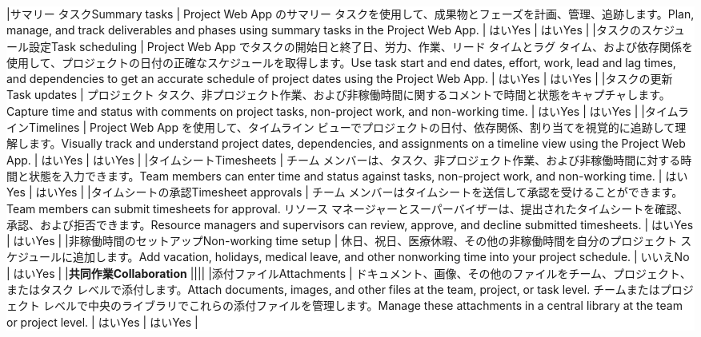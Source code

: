 |<span data-ttu-id="8b3f1-409">サマリー タスク</span><span class="sxs-lookup"><span data-stu-id="8b3f1-409">Summary tasks</span></span> | <span data-ttu-id="8b3f1-410">Project Web App のサマリー タスクを使用して、成果物とフェーズを計画、管理、追跡します。</span><span class="sxs-lookup"><span data-stu-id="8b3f1-410">Plan, manage, and track deliverables and phases using summary tasks in the Project Web App.</span></span> | <span data-ttu-id="8b3f1-411">はい</span><span class="sxs-lookup"><span data-stu-id="8b3f1-411">Yes</span></span> | <span data-ttu-id="8b3f1-412">はい</span><span class="sxs-lookup"><span data-stu-id="8b3f1-412">Yes</span></span> |
|<span data-ttu-id="8b3f1-413">タスクのスケジュール設定</span><span class="sxs-lookup"><span data-stu-id="8b3f1-413">Task scheduling</span></span> | <span data-ttu-id="8b3f1-414">Project Web App でタスクの開始日と終了日、労力、作業、リード タイムとラグ タイム、および依存関係を使用して、プロジェクトの日付の正確なスケジュールを取得します。</span><span class="sxs-lookup"><span data-stu-id="8b3f1-414">Use task start and end dates, effort, work, lead and lag times, and dependencies to get an accurate schedule of project dates using the Project Web App.</span></span> | <span data-ttu-id="8b3f1-415">はい</span><span class="sxs-lookup"><span data-stu-id="8b3f1-415">Yes</span></span> | <span data-ttu-id="8b3f1-416">はい</span><span class="sxs-lookup"><span data-stu-id="8b3f1-416">Yes</span></span> |
|<span data-ttu-id="8b3f1-417">タスクの更新</span><span class="sxs-lookup"><span data-stu-id="8b3f1-417">Task updates</span></span> | <span data-ttu-id="8b3f1-418">プロジェクト タスク、非プロジェクト作業、および非稼働時間に関するコメントで時間と状態をキャプチャします。</span><span class="sxs-lookup"><span data-stu-id="8b3f1-418">Capture time and status with comments on project tasks, non-project work, and non-working time.</span></span> | <span data-ttu-id="8b3f1-419">はい</span><span class="sxs-lookup"><span data-stu-id="8b3f1-419">Yes</span></span> | <span data-ttu-id="8b3f1-420">はい</span><span class="sxs-lookup"><span data-stu-id="8b3f1-420">Yes</span></span> |
|<span data-ttu-id="8b3f1-421">タイムライン</span><span class="sxs-lookup"><span data-stu-id="8b3f1-421">Timelines</span></span> | <span data-ttu-id="8b3f1-422">Project Web App を使用して、タイムライン ビューでプロジェクトの日付、依存関係、割り当てを視覚的に追跡して理解します。</span><span class="sxs-lookup"><span data-stu-id="8b3f1-422">Visually track and understand project dates, dependencies, and assignments on a timeline view using the Project Web App.</span></span> | <span data-ttu-id="8b3f1-423">はい</span><span class="sxs-lookup"><span data-stu-id="8b3f1-423">Yes</span></span> | <span data-ttu-id="8b3f1-424">はい</span><span class="sxs-lookup"><span data-stu-id="8b3f1-424">Yes</span></span> |
|<span data-ttu-id="8b3f1-425">タイムシート</span><span class="sxs-lookup"><span data-stu-id="8b3f1-425">Timesheets</span></span> | <span data-ttu-id="8b3f1-426">チーム メンバーは、タスク、非プロジェクト作業、および非稼働時間に対する時間と状態を入力できます。</span><span class="sxs-lookup"><span data-stu-id="8b3f1-426">Team members can enter time and status against tasks, non-project work, and non-working time.</span></span> | <span data-ttu-id="8b3f1-427">はい</span><span class="sxs-lookup"><span data-stu-id="8b3f1-427">Yes</span></span> | <span data-ttu-id="8b3f1-428">はい</span><span class="sxs-lookup"><span data-stu-id="8b3f1-428">Yes</span></span> |
|<span data-ttu-id="8b3f1-429">タイムシートの承認</span><span class="sxs-lookup"><span data-stu-id="8b3f1-429">Timesheet approvals</span></span> | <span data-ttu-id="8b3f1-430">チーム メンバーはタイムシートを送信して承認を受けることができます。</span><span class="sxs-lookup"><span data-stu-id="8b3f1-430">Team members can submit timesheets for approval.</span></span> <span data-ttu-id="8b3f1-431">リソース マネージャーとスーパーバイザーは、提出されたタイムシートを確認、承認、および拒否できます。</span><span class="sxs-lookup"><span data-stu-id="8b3f1-431">Resource managers and supervisors can review, approve, and decline submitted timesheets.</span></span> | <span data-ttu-id="8b3f1-432">はい</span><span class="sxs-lookup"><span data-stu-id="8b3f1-432">Yes</span></span> | <span data-ttu-id="8b3f1-433">はい</span><span class="sxs-lookup"><span data-stu-id="8b3f1-433">Yes</span></span> |
|<span data-ttu-id="8b3f1-434">非稼働時間のセットアップ</span><span class="sxs-lookup"><span data-stu-id="8b3f1-434">Non-working time setup</span></span> | <span data-ttu-id="8b3f1-435">休日、祝日、医療休暇、その他の非稼働時間を自分のプロジェクト スケジュールに追加します。</span><span class="sxs-lookup"><span data-stu-id="8b3f1-435">Add vacation, holidays, medical leave, and other nonworking time into your project schedule.</span></span> | <span data-ttu-id="8b3f1-436">いいえ</span><span class="sxs-lookup"><span data-stu-id="8b3f1-436">No</span></span> | <span data-ttu-id="8b3f1-437">はい</span><span class="sxs-lookup"><span data-stu-id="8b3f1-437">Yes</span></span> |
|<span data-ttu-id="8b3f1-438">**共同作業**</span><span class="sxs-lookup"><span data-stu-id="8b3f1-438">**Collaboration**</span></span> ||||
|<span data-ttu-id="8b3f1-439">添付ファイル</span><span class="sxs-lookup"><span data-stu-id="8b3f1-439">Attachments</span></span> | <span data-ttu-id="8b3f1-440">ドキュメント、画像、その他のファイルをチーム、プロジェクト、またはタスク レベルで添付します。</span><span class="sxs-lookup"><span data-stu-id="8b3f1-440">Attach documents, images, and other files at the team, project, or task level.</span></span> <span data-ttu-id="8b3f1-441">チームまたはプロジェクト レベルで中央のライブラリでこれらの添付ファイルを管理します。</span><span class="sxs-lookup"><span data-stu-id="8b3f1-441">Manage these attachments in a central library at the team or project level.</span></span> | <span data-ttu-id="8b3f1-442">はい</span><span class="sxs-lookup"><span data-stu-id="8b3f1-442">Yes</span></span> | <span data-ttu-id="8b3f1-443">はい</span><span class="sxs-lookup"><span data-stu-id="8b3f1-443">Yes</span></span> |